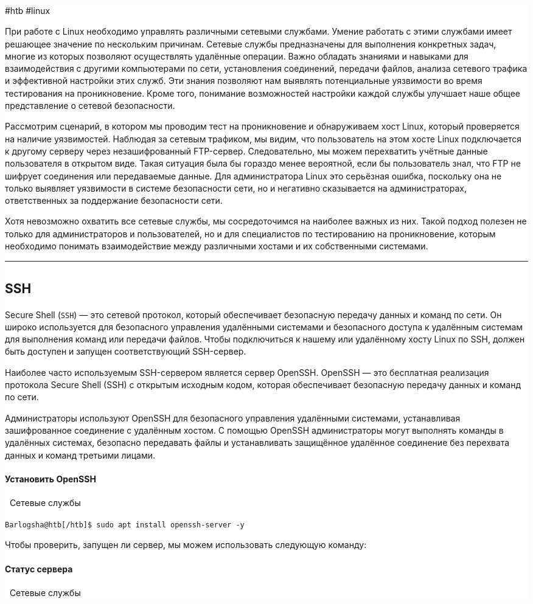 #htb #linux 

При работе с Linux необходимо управлять различными сетевыми службами. Умение работать с этими службами имеет решающее значение по нескольким причинам. Сетевые службы предназначены для выполнения конкретных задач, многие из которых позволяют осуществлять удалённые операции. Важно обладать знаниями и навыками для взаимодействия с другими компьютерами по сети, установления соединений, передачи файлов, анализа сетевого трафика и эффективной настройки этих служб. Эти знания позволяют нам выявлять потенциальные уязвимости во время тестирования на проникновение. Кроме того, понимание возможностей настройки каждой службы улучшает наше общее представление о сетевой безопасности.

Рассмотрим сценарий, в котором мы проводим тест на проникновение и обнаруживаем хост Linux, который проверяется на наличие уязвимостей. Наблюдая за сетевым трафиком, мы видим, что пользователь на этом хосте Linux подключается к другому серверу через незашифрованный FTP-сервер. Следовательно, мы можем перехватить учётные данные пользователя в открытом виде. Такая ситуация была бы гораздо менее вероятной, если бы пользователь знал, что FTP не шифрует соединения или передаваемые данные. Для администратора Linux это серьёзная ошибка, поскольку она не только выявляет уязвимости в системе безопасности сети, но и негативно сказывается на администраторах, ответственных за поддержание безопасности сети.

Хотя невозможно охватить все сетевые службы, мы сосредоточимся на наиболее важных из них. Такой подход полезен не только для администраторов и пользователей, но и для специалистов по тестированию на проникновение, которым необходимо понимать взаимодействие между различными хостами и их собственными системами.

---

## SSH

Secure Shell (`SSH`) — это сетевой протокол, который обеспечивает безопасную передачу данных и команд по сети. Он широко используется для безопасного управления удалёнными системами и безопасного доступа к удалённым системам для выполнения команд или передачи файлов. Чтобы подключиться к нашему или удалённому хосту Linux по SSH, должен быть доступен и запущен соответствующий SSH-сервер.

Наиболее часто используемым SSH-сервером является сервер OpenSSH. OpenSSH — это бесплатная реализация протокола Secure Shell (SSH) с открытым исходным кодом, которая обеспечивает безопасную передачу данных и команд по сети.

Администраторы используют OpenSSH для безопасного управления удалёнными системами, устанавливая зашифрованное соединение с удалённым хостом. С помощью OpenSSH администраторы могут выполнять команды в удалённых системах, безопасно передавать файлы и устанавливать защищённое удалённое соединение без перехвата данных и команд третьими лицами.

#### Установить OpenSSH

  Сетевые службы

```shell-session
Barlogsha@htb[/htb]$ sudo apt install openssh-server -y
```

Чтобы проверить, запущен ли сервер, мы можем использовать следующую команду:

#### Статус сервера

  Сетевые службы
